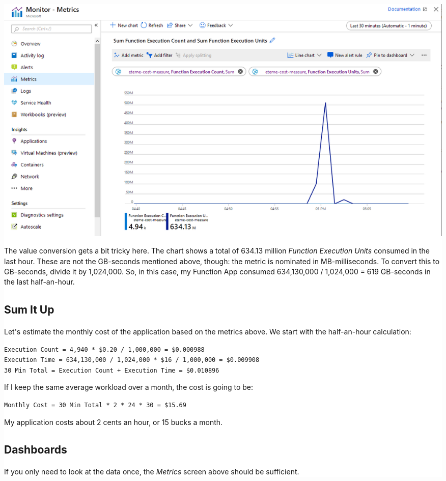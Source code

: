 ![Function Execution Units in Azure Monitor](monitor-execution-units.png)

The value conversion gets a bit tricky here. The chart shows a total of 634.13 million *Function Execution Units* consumed in the last hour. These are not the GB-seconds mentioned above, though: the metric is nominated in MB-milliseconds. To convert this to GB-seconds, divide it by 1,024,000. So, in this case, my Function App consumed 634,130,000 / 1,024,000 = 619 GB-seconds in the last half-an-hour.

## Sum It Up

Let's estimate the monthly cost of the application based on the metrics above. We start with the  half-an-hour calculation:

```
Execution Count = 4,940 * $0.20 / 1,000,000 = $0.000988
Execution Time = 634,130,000 / 1,024,000 * $16 / 1,000,000 = $0.009908
30 Min Total = Execution Count + Execution Time = $0.010896
```

If I keep the same average workload over a month, the cost is going to be:

```
Monthly Cost = 30 Min Total * 2 * 24 * 30 = $15.69
```

My application costs about 2 cents an hour, or 15 bucks a month.

## Dashboards

If you only need to look at the data once, the *Metrics* screen above should be sufficient.

